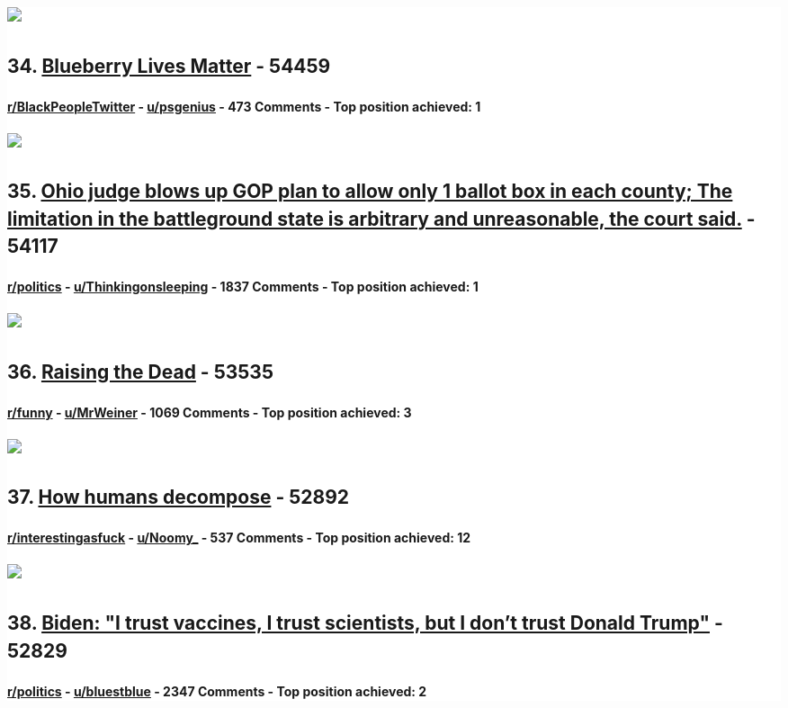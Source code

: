 <a href="https://i.redd.it/z8o9fhwjmen51.png"><img src="https://b.thumbs.redditmedia.com/yqfhdwUE5301aJwU5X0Bjwttv4qjcSs487h6LOaiqow.jpg"></img></a>

## 34. [Blueberry Lives Matter](http://reddit.com/r/BlackPeopleTwitter/comments/itxl0o/blueberry_lives_matter/) - 54459
#### [r/BlackPeopleTwitter](http://reddit.com/r/BlackPeopleTwitter) - [u/psgenius](http://reddit.com/u/psgenius) - 473 Comments - Top position achieved: 1

<a href="https://i.redd.it/i5worzcq1jn51.jpg"><img src="https://b.thumbs.redditmedia.com/IYGfL83oQ8zsPKHVewpB1miqdCzwG4Y86efJYU1DDGE.jpg"></img></a>

## 35. [Ohio judge blows up GOP plan to allow only 1 ballot box in each county; The limitation in the battleground state is arbitrary and unreasonable, the court said.](http://reddit.com/r/politics/comments/itu6en/ohio_judge_blows_up_gop_plan_to_allow_only_1/) - 54117
#### [r/politics](http://reddit.com/r/politics) - [u/Thinkingonsleeping](http://reddit.com/u/Thinkingonsleeping) - 1837 Comments - Top position achieved: 1

<a href="https://www.nbcnews.com/politics/2020-election/ohio-judge-blows-gop-plan-allow-only-1-ballot-box-n1240191"><img src="https://b.thumbs.redditmedia.com/wfCnDw4Uk9kwSY8w2sYUAp461pa8x0XCJZFDwVVPJUU.jpg"></img></a>

## 36. [Raising the Dead](http://reddit.com/r/funny/comments/ityczf/raising_the_dead/) - 53535
#### [r/funny](http://reddit.com/r/funny) - [u/MrWeiner](http://reddit.com/u/MrWeiner) - 1069 Comments - Top position achieved: 3

<a href="https://i.redd.it/37cbax9g8jn51.png"><img src="https://a.thumbs.redditmedia.com/pTyd126mat1Pjr-ylidReH9pPIbPqwy3WosJgcTh9Z4.jpg"></img></a>

## 37. [How humans decompose](http://reddit.com/r/interestingasfuck/comments/itu7ih/how_humans_decompose/) - 52892
#### [r/interestingasfuck](http://reddit.com/r/interestingasfuck) - [u/Noomy_](http://reddit.com/u/Noomy_) - 537 Comments - Top position achieved: 12

<a href="https://i.redd.it/42192qpt3in51.jpg"><img src="https://b.thumbs.redditmedia.com/AyU6xxdUadEQCvuxqYZWsjMfOdv40xzWNon7vixciBA.jpg"></img></a>

## 38. [Biden: "I trust vaccines, I trust scientists, but I don’t trust Donald Trump"](http://reddit.com/r/politics/comments/iu3y8q/biden_i_trust_vaccines_i_trust_scientists_but_i/) - 52829
#### [r/politics](http://reddit.com/r/politics) - [u/bluestblue](http://reddit.com/u/bluestblue) - 2347 Comments - Top position achieved: 2
